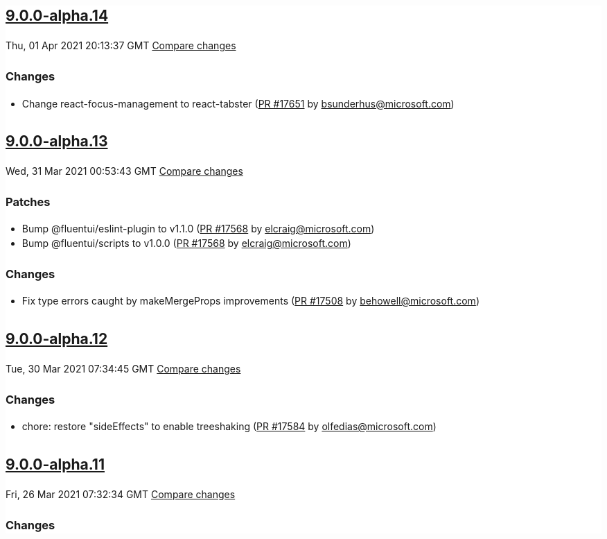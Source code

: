 ## [9.0.0-alpha.14](https://github.com/microsoft/fluentui/tree/@fluentui/react-tabster_v9.0.0-alpha.14)

Thu, 01 Apr 2021 20:13:37 GMT 
[Compare changes](https://github.com/microsoft/fluentui/compare/@fluentui/react-focus-management_v9.0.0-alpha.13..@fluentui/react-tabster_v9.0.0-alpha.14)

### Changes

- Change react-focus-management to react-tabster ([PR #17651](https://github.com/microsoft/fluentui/pull/17651) by bsunderhus@microsoft.com)

## [9.0.0-alpha.13](https://github.com/microsoft/fluentui/tree/@fluentui/react-focus-management_v9.0.0-alpha.13)

Wed, 31 Mar 2021 00:53:43 GMT 
[Compare changes](https://github.com/microsoft/fluentui/compare/@fluentui/react-focus-management_v9.0.0-alpha.12..@fluentui/react-focus-management_v9.0.0-alpha.13)

### Patches

- Bump @fluentui/eslint-plugin to v1.1.0 ([PR #17568](https://github.com/microsoft/fluentui/pull/17568) by elcraig@microsoft.com)
- Bump @fluentui/scripts to v1.0.0 ([PR #17568](https://github.com/microsoft/fluentui/pull/17568) by elcraig@microsoft.com)

### Changes

- Fix type errors caught by makeMergeProps improvements ([PR #17508](https://github.com/microsoft/fluentui/pull/17508) by behowell@microsoft.com)

## [9.0.0-alpha.12](https://github.com/microsoft/fluentui/tree/@fluentui/react-focus-management_v9.0.0-alpha.12)

Tue, 30 Mar 2021 07:34:45 GMT 
[Compare changes](https://github.com/microsoft/fluentui/compare/@fluentui/react-focus-management_v9.0.0-alpha.11..@fluentui/react-focus-management_v9.0.0-alpha.12)

### Changes

- chore: restore "sideEffects" to enable treeshaking ([PR #17584](https://github.com/microsoft/fluentui/pull/17584) by olfedias@microsoft.com)

## [9.0.0-alpha.11](https://github.com/microsoft/fluentui/tree/@fluentui/react-focus-management_v9.0.0-alpha.11)

Fri, 26 Mar 2021 07:32:34 GMT 
[Compare changes](https://github.com/microsoft/fluentui/compare/@fluentui/react-focus-management_v9.0.0-alpha.10..@fluentui/react-focus-management_v9.0.0-alpha.11)

### Changes
